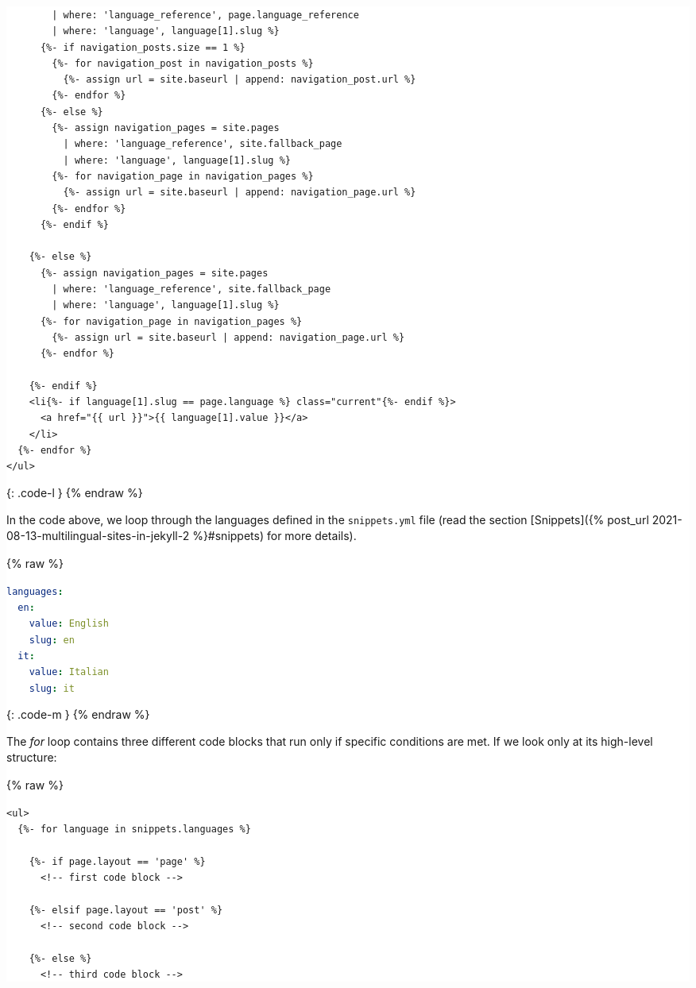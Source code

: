 ``` liquid
        | where: 'language_reference', page.language_reference
        | where: 'language', language[1].slug %}
      {%- if navigation_posts.size == 1 %}
        {%- for navigation_post in navigation_posts %}
          {%- assign url = site.baseurl | append: navigation_post.url %}
        {%- endfor %}
      {%- else %}
        {%- assign navigation_pages = site.pages
          | where: 'language_reference', site.fallback_page
          | where: 'language', language[1].slug %}
        {%- for navigation_page in navigation_pages %}
          {%- assign url = site.baseurl | append: navigation_page.url %}
        {%- endfor %}
      {%- endif %}

    {%- else %}
      {%- assign navigation_pages = site.pages
        | where: 'language_reference', site.fallback_page
        | where: 'language', language[1].slug %}
      {%- for navigation_page in navigation_pages %}
        {%- assign url = site.baseurl | append: navigation_page.url %}
      {%- endfor %}

    {%- endif %}
    <li{%- if language[1].slug == page.language %} class="current"{%- endif %}>
      <a href="{{ url }}">{{ language[1].value }}</a>
    </li>
  {%- endfor %}
</ul>
```
{: .code-l }
{% endraw %}

In the code above, we loop through the languages defined in the `snippets.yml` file (read the section [Snippets]({% post_url 2021-08-13-multilingual-sites-in-jekyll-2 %}#snippets) for more details).

{% raw %}
``` yaml
languages:
  en:
    value: English
    slug: en
  it:
    value: Italian
    slug: it
```
{: .code-m }
{% endraw %}

The *for* loop contains three different code blocks that run only if specific conditions are met. If we look only at its high-level structure:

{% raw %}
``` liquid
<ul>
  {%- for language in snippets.languages %}

    {%- if page.layout == 'page' %}
      <!-- first code block -->

    {%- elsif page.layout == 'post' %}
      <!-- second code block -->

    {%- else %}
      <!-- third code block -->
```